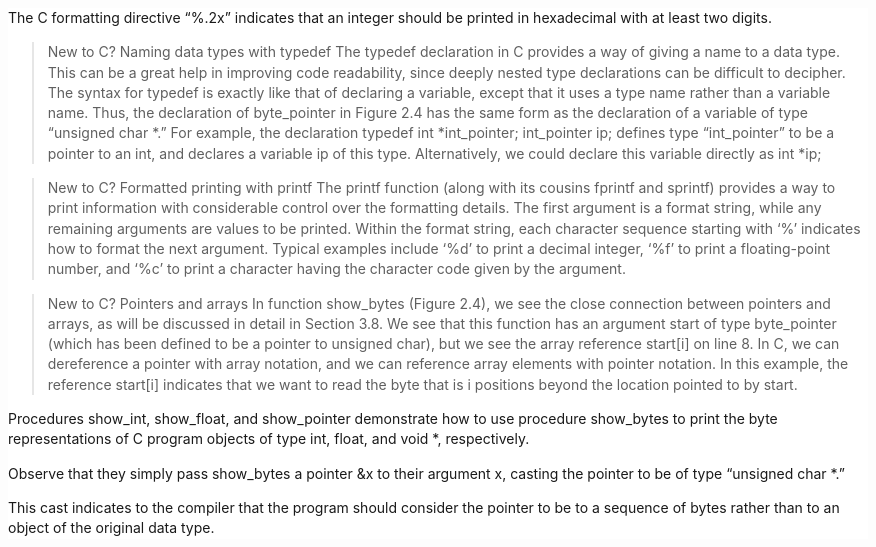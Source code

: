 The C formatting directive “%.2x” indicates that an integer should be printed in hexadecimal with at least two digits.


>New to C?
Naming data types with typedef
The typedef declaration in C provides a way of giving a name to a data type. 
This can be a great help in improving code readability, since deeply nested type declarations can be difficult to decipher.
The syntax for typedef is exactly like that of declaring a variable, 
except that it uses a type name rather than a variable name. 
Thus, the declaration of byte_pointer in Figure 2.4 has the same form as the declaration of a variable of type “unsigned char *.”
For example, the declaration typedef int *int_pointer; 
int_pointer ip;
defines type “int_pointer” to be a pointer to an int, 
and declares a variable ip of this type. Alternatively, we could declare this variable directly as int *ip;

>New to C?
Formatted printing with printf
The printf function (along with its cousins fprintf and sprintf) provides a way to print information with considerable control over the formatting details. 
The first argument is a format string, while any remaining arguments are values to be printed. Within the format string, 
each character sequence starting with ‘%’ indicates how to format the next argument. 
Typical examples include 
‘%d’ to print a decimal integer, 
‘%f’ to print a floating-point number, 
and ‘%c’ to print a character 
having the character code given by the argument.

>New to C?
Pointers and arrays
In function show_bytes (Figure 2.4), 
we see the close connection between pointers and arrays, 
as will be discussed in detail in Section 3.8. We see that this function has an argument start of type byte_pointer 
(which has been defined to be a pointer to unsigned char), 
but we see the array reference start[i] on line 8. 
In C, we can dereference a pointer with array notation, 
and we can reference array elements with pointer notation. 
In this example, the reference start[i] indicates that we want to read the byte that is i positions beyond the location pointed to by start.

Procedures show_int, show_float, and show_pointer demonstrate how to use procedure show_bytes to print the byte representations of C program objects of 
type int, float, and void *, respectively. 

Observe that they simply pass show_bytes a pointer &x to their argument x, casting the pointer to be of type “unsigned char *.” 

This cast indicates to the compiler that the program should consider the pointer to be to a sequence of bytes rather than to an object of the original data type. 
